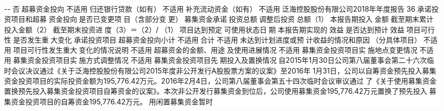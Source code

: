 --
否
超募资金投向
不适用
归还银行贷款（如有）
不适用
补充流动资金（如有）
不适用
泛海控股股份有限公司2018年年度报告
36
承诺投资项目和超募
资金投向
是否已变更项
目（含部分变
更）
募集资金承诺
投资总额
调整后投资
总额（1）
本报告期投入
金额
截至期末累计
投入金额（2）
截至期末投资进
度（3）＝（2）/
（1）
项目达到预定
可使用状态日
期
本报告期实现的
效益
是否达到预计
效益
项目可行性
是否发生重
大变化
承诺投资项目
超募资金投向小计
不适用
合计
不适用
未达到计划进度或预
计收益的情况和原因
（分具体项目）
不适用
项目可行性发生重大
变化的情况说明
不适用
超募资金的金额、用途
及使用进展情况
不适用
募集资金投资项目实
施地点变更情况
不适用
募集资金投资项目实
施方式调整情况
不适用
募集资金投资项目先
期投入及置换情况
自2015年1月30日公司第八届董事会第二十六次临时会议决议通过《关于泛海控股股份有限公司2015年度非公开发行A股股票方案的议案》至2016年
1月31日，公司以自筹资金预先投入募集资金投资项目的实际投资金额为195,776.42万元。2016年2月4日，公司第八届董事会第五十四次临时会议审议通过
了《关于使用募集资金置换预先投入募集资金投资项目自筹资金的议案》。本次非公开发行募集资金到位后，公司使用募集资金195,776.42万元置换了预先投入
募集资金投资项目的自筹资金195,776.42万元。
用闲置募集资金暂时